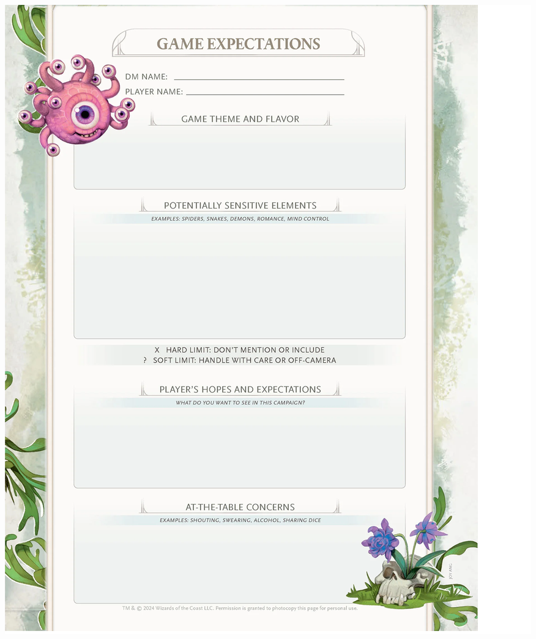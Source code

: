 ![Download PDF](3-Mechanics/CLI/books/dungeon-masters-guide-2024/img/004-00-005-game-expectations-sheet.webp#center)
